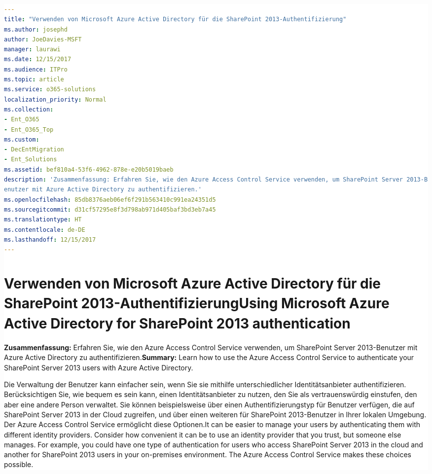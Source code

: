 ```yaml
---
title: "Verwenden von Microsoft Azure Active Directory für die SharePoint 2013-Authentifizierung"
ms.author: josephd
author: JoeDavies-MSFT
manager: laurawi
ms.date: 12/15/2017
ms.audience: ITPro
ms.topic: article
ms.service: o365-solutions
localization_priority: Normal
ms.collection:
- Ent_O365
- Ent_O365_Top
ms.custom:
- DecEntMigration
- Ent_Solutions
ms.assetid: bef810a4-53f6-4962-878e-e20b5019baeb
description: 'Zusammenfassung: Erfahren Sie, wie den Azure Access Control Service verwenden, um SharePoint Server 2013-Benutzer mit Azure Active Directory zu authentifizieren.'
ms.openlocfilehash: 85db8376aeb06ef6f291b563410c991ea24351d5
ms.sourcegitcommit: d31cf57295e8f3d798ab971d405baf3bd3eb7a45
ms.translationtype: HT
ms.contentlocale: de-DE
ms.lasthandoff: 12/15/2017
---
```

# <a name="using-microsoft-azure-active-directory-for-sharepoint-2013-authentication"></a><span data-ttu-id="3d76a-103">Verwenden von Microsoft Azure Active Directory für die SharePoint 2013-Authentifizierung</span><span class="sxs-lookup"><span data-stu-id="3d76a-103">Using Microsoft Azure Active Directory for SharePoint 2013 authentication</span></span>

 <span data-ttu-id="3d76a-104">**Zusammenfassung:** Erfahren Sie, wie den Azure Access Control Service verwenden, um SharePoint Server 2013-Benutzer mit Azure Active Directory zu authentifizieren.</span><span class="sxs-lookup"><span data-stu-id="3d76a-104">**Summary:** Learn how to use the Azure Access Control Service to authenticate your SharePoint Server 2013 users with Azure Active Directory.</span></span>
  
<span data-ttu-id="3d76a-p101">Die Verwaltung der Benutzer kann einfacher sein, wenn Sie sie mithilfe unterschiedlicher Identitätsanbieter authentifizieren. Berücksichtigen Sie, wie bequem es sein kann, einen Identitätsanbieter zu nutzen, den Sie als vertrauenswürdig einstufen, den aber eine andere Person verwaltet. Sie können beispielsweise über einen Authentifizierungstyp für Benutzer verfügen, die auf SharePoint Server 2013 in der Cloud zugreifen, und über einen weiteren für SharePoint 2013-Benutzer in Ihrer lokalen Umgebung. Der Azure Access Control Service ermöglicht diese Optionen.</span><span class="sxs-lookup"><span data-stu-id="3d76a-p101">It can be easier to manage your users by authenticating them with different identity providers. Consider how convenient it can be to use an identity provider that you trust, but someone else manages. For example, you could have one type of authentication for users who access SharePoint Server 2013 in the cloud and another for SharePoint 2013 users in your on-premises environment. The Azure Access Control Service makes these choices possible.</span></span> 
  